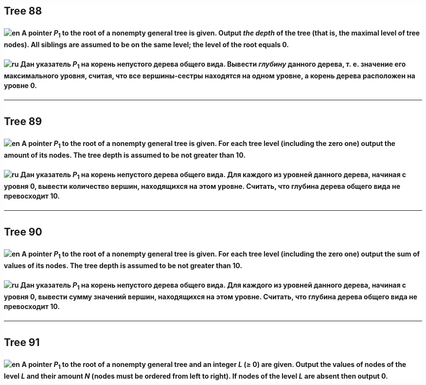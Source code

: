 
## Tree 88
#### ![en](https://img.shields.io/badge/EN-blue) A pointer&nbsp;<i>P</i><sub>1</sub> to the root of a nonempty general tree is given. Output <i>the depth</i> of the tree (that is, the maximal level of tree nodes). All siblings are assumed to be on the same level; the level of the root equals&nbsp;0.
#### ![ru](https://img.shields.io/badge/RU-blue) Дан указатель&nbsp;<i>P</i><sub>1</sub> на корень непустого дерева общего вида. Вывести <i>глубину</i> данного дерева, т.&nbsp;е. значение его максимального уровня, считая, что все вершины-сестры находятся на одном уровне, а корень дерева расположен на уровне&nbsp;0.

---

## Tree 89
#### ![en](https://img.shields.io/badge/EN-blue) A pointer&nbsp;<i>P</i><sub>1</sub> to the root of a nonempty general tree is given. For each tree level (including the zero one) output the amount of its nodes. The tree depth is assumed to be not greater than&nbsp;10.
#### ![ru](https://img.shields.io/badge/RU-blue) Дан указатель&nbsp;<i>P</i><sub>1</sub> на корень непустого дерева общего вида. Для каждого из уровней данного дерева, начиная с уровня&nbsp;0, вывести количество вершин, находящихся на этом уровне. Считать, что глубина дерева общего вида не превосходит&nbsp;10.

---

## Tree 90
#### ![en](https://img.shields.io/badge/EN-blue) A pointer&nbsp;<i>P</i><sub>1</sub> to the root of a nonempty general tree is given. For each tree level (including the zero one) output the sum of values of its nodes. The tree depth is assumed to be not greater than&nbsp;10.
#### ![ru](https://img.shields.io/badge/RU-blue) Дан указатель&nbsp;<i>P</i><sub>1</sub> на корень непустого дерева общего вида. Для каждого из уровней данного дерева, начиная с уровня&nbsp;0, вывести сумму значений вершин, находящихся на этом уровне. Считать, что глубина дерева общего вида не превосходит&nbsp;10.

---

## Tree 91
#### ![en](https://img.shields.io/badge/EN-blue) A pointer&nbsp;<i>P</i><sub>1</sub> to the root of a nonempty general tree and an integer&nbsp;<i>L</i> (&#8805;&nbsp;0) are given. Output the values of nodes of the level&nbsp;<i>L</i> and their amount&nbsp;<i>N</i> (nodes must be ordered from left to right). If nodes of the level&nbsp;<i>L</i> are absent then output&nbsp;0.